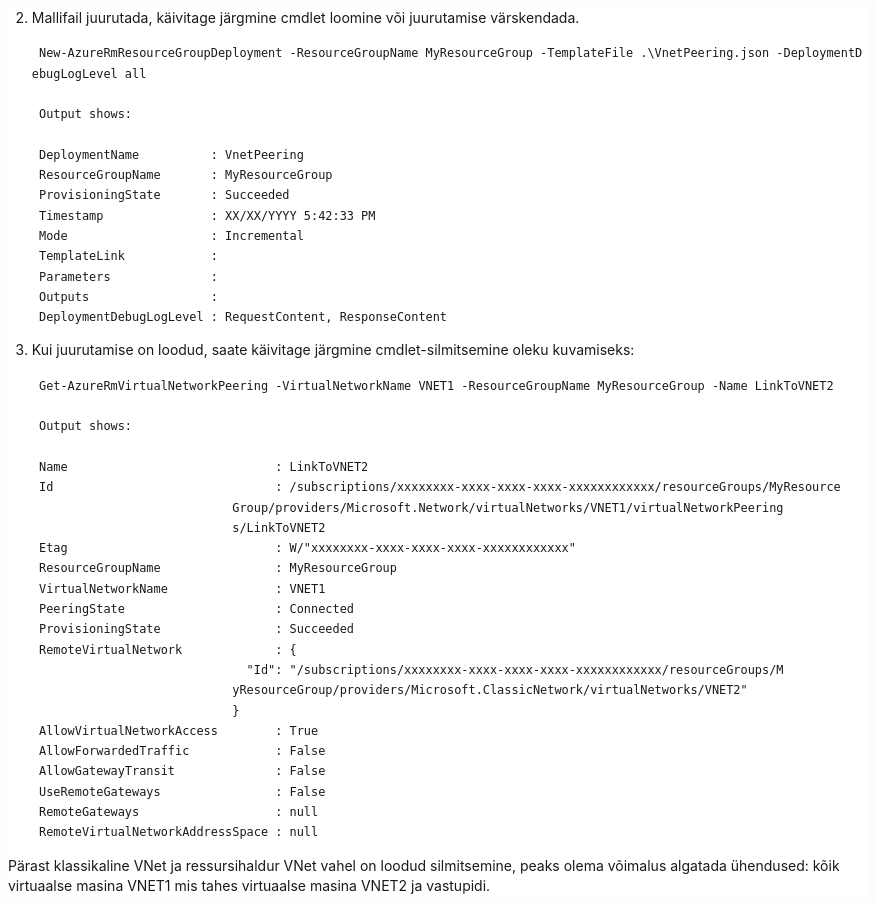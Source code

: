 2. Mallifail juurutada, käivitage järgmine cmdlet loomine või juurutamise värskendada.

        New-AzureRmResourceGroupDeployment -ResourceGroupName MyResourceGroup -TemplateFile .\VnetPeering.json -DeploymentDebugLogLevel all

        Output shows:

        DeploymentName          : VnetPeering
        ResourceGroupName       : MyResourceGroup
        ProvisioningState       : Succeeded
        Timestamp               : XX/XX/YYYY 5:42:33 PM
        Mode                    : Incremental
        TemplateLink            :
        Parameters              :
        Outputs                 :
        DeploymentDebugLogLevel : RequestContent, ResponseContent

3. Kui juurutamise on loodud, saate käivitage järgmine cmdlet-silmitsemine oleku kuvamiseks:

        Get-AzureRmVirtualNetworkPeering -VirtualNetworkName VNET1 -ResourceGroupName MyResourceGroup -Name LinkToVNET2

        Output shows:

        Name                             : LinkToVNET2
        Id                               : /subscriptions/xxxxxxxx-xxxx-xxxx-xxxx-xxxxxxxxxxxx/resourceGroups/MyResource
                                   Group/providers/Microsoft.Network/virtualNetworks/VNET1/virtualNetworkPeering
                                   s/LinkToVNET2
        Etag                             : W/"xxxxxxxx-xxxx-xxxx-xxxx-xxxxxxxxxxxx"
        ResourceGroupName                : MyResourceGroup
        VirtualNetworkName               : VNET1
        PeeringState                     : Connected
        ProvisioningState                : Succeeded
        RemoteVirtualNetwork             : {
                                     "Id": "/subscriptions/xxxxxxxx-xxxx-xxxx-xxxx-xxxxxxxxxxxx/resourceGroups/M
                                   yResourceGroup/providers/Microsoft.ClassicNetwork/virtualNetworks/VNET2"
                                   }
        AllowVirtualNetworkAccess        : True
        AllowForwardedTraffic            : False
        AllowGatewayTransit              : False
        UseRemoteGateways                : False
        RemoteGateways                   : null
        RemoteVirtualNetworkAddressSpace : null

Pärast klassikaline VNet ja ressursihaldur VNet vahel on loodud silmitsemine, peaks olema võimalus algatada ühendused: kõik virtuaalse masina VNET1 mis tahes virtuaalse masina VNET2 ja vastupidi.
